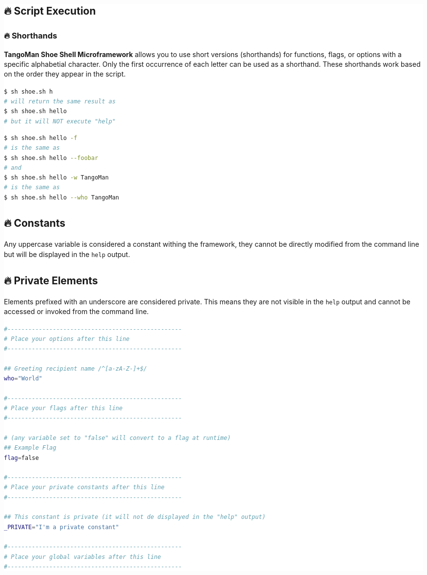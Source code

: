 🔥 Script Execution
-------------------

### 🔥 Shorthands

**TangoMan Shoe Shell Microframework** allows you to use short versions (shorthands) for functions, flags, or options with a specific alphabetial character.
Only the first occurrence of each letter can be used as a shorthand.
These shorthands work based on the order they appear in the script.

```bash
$ sh shoe.sh h
# will return the same result as
$ sh shoe.sh hello
# but it will NOT execute "help"
```

```bash
$ sh shoe.sh hello -f
# is the same as
$ sh shoe.sh hello --foobar
# and
$ sh shoe.sh hello -w TangoMan
# is the same as
$ sh shoe.sh hello --who TangoMan
```

🔥 Constants
------------

Any uppercase variable is considered a constant withing the framework, they cannot be directly modified from the command line but will be displayed in the `help` output.

🔥 Private Elements
-------------------

Elements prefixed with an underscore are considered private.
This means they are not visible in the `help` output and cannot be accessed or invoked from the command line.

```bash
#--------------------------------------------------
# Place your options after this line
#--------------------------------------------------

## Greeting recipient name /^[a-zA-Z-]+$/
who="World"

#--------------------------------------------------
# Place your flags after this line
#--------------------------------------------------

# (any variable set to "false" will convert to a flag at runtime)
## Example Flag
flag=false

#--------------------------------------------------
# Place your private constants after this line
#--------------------------------------------------

## This constant is private (it will not de displayed in the "help" output)
_PRIVATE="I'm a private constant"

#--------------------------------------------------
# Place your global variables after this line
#--------------------------------------------------

```